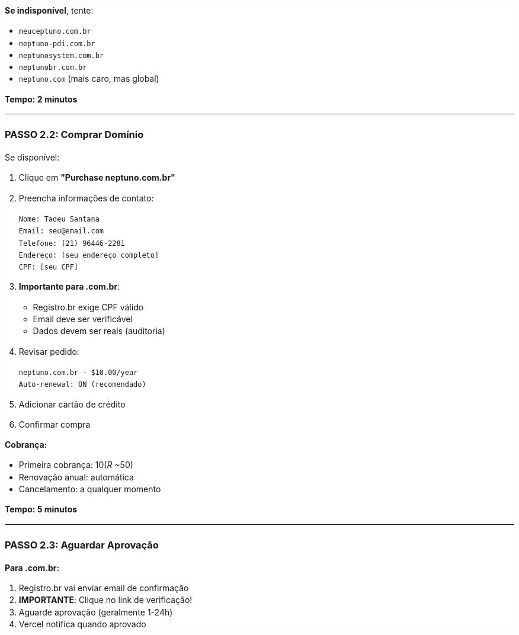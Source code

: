 **Se indisponível**, tente:
- `meuceptuno.com.br`
- `neptuno-pdi.com.br`
- `neptunosystem.com.br`
- `neptunobr.com.br`
- `neptuno.com` (mais caro, mas global)

**Tempo: 2 minutos**

---

### PASSO 2.2: Comprar Domínio

Se disponível:

1. Clique em **"Purchase neptuno.com.br"**
2. Preencha informações de contato:
   ```
   Nome: Tadeu Santana
   Email: seu@email.com
   Telefone: (21) 96446-2281
   Endereço: [seu endereço completo]
   CPF: [seu CPF]
   ```

3. **Importante para .com.br**:
   - Registro.br exige CPF válido
   - Email deve ser verificável
   - Dados devem ser reais (auditoria)

4. Revisar pedido:
   ```
   neptuno.com.br - $10.00/year
   Auto-renewal: ON (recomendado)
   ```

5. Adicionar cartão de crédito
6. Confirmar compra

**Cobrança:**
- Primeira cobrança: $10 (R$ ~50)
- Renovação anual: automática
- Cancelamento: a qualquer momento

**Tempo: 5 minutos**

---

### PASSO 2.3: Aguardar Aprovação

**Para .com.br:**

1. Registro.br vai enviar email de confirmação
2. **IMPORTANTE**: Clique no link de verificação!
3. Aguarde aprovação (geralmente 1-24h)
4. Vercel notifica quando aprovado

